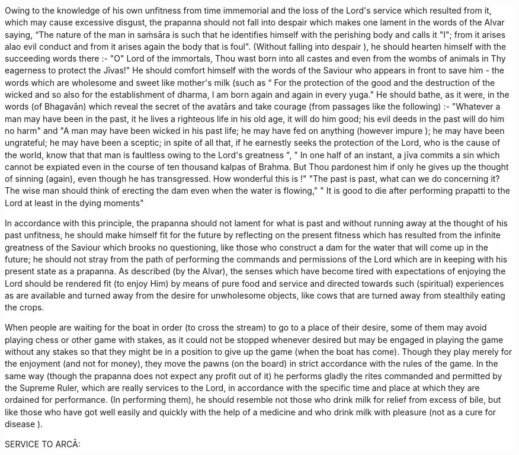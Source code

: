 Owing to the knowledge of his own unfitness from time immemorial and the loss of the Lord's service which resulted from it, which may cause excessive disgust, the prapanna should not fall into despair which makes one lament in the words of the Alvar saying, “The nature of the man in saṁsāra is such that he identifies himself with the perishing body and calls it "I"; from it arises alao evil conduct and from it arises again the body that is foul". (Without falling into despair ), he should hearten himself with the succeeding words there :- "O" Lord of the immortals, Thou wast born into all castes and even from the wombs of animals in Thy eagerness to protect the Jīvas!" He should comfort himself with the words of the Saviour who appears in front to save him - the words which are wholesome and sweet like mother's milk (such as “ For the protection of the good and the destruction of the wicked and so also for the establishment of dharma, I am born again and again in every yuga." He should bathe, as it were, in the words (of Bhagavān) which reveal the secret of the avatārs and take courage (from passages like the following) :- "Whatever a man may have been in the past, it he lives a righteous life in his old age, it will do him good; his evil deeds in the past will do him no harm" and "A man may have been wicked in his past life; he may have fed on anything (however impure ); he may have been ungrateful; he may have been a sceptic; in spite of all that, if he earnestly seeks the protection of the Lord, who is the cause of the world, know that that man is faultless owing to the Lord's greatness ", " In one half of an instant, a jīva commits a sin which cannot be expiated even in the course of ten thousand kalpas of Brahma. But Thou pardonest him if only he gives up the thought of sinning (again), even though he has transgressed. How wonderful this is !" "The past is past, what can we do concerning it? The wise man should think of erecting the dam even when the water is flowing," " It is good to die after performing prapatti to the Lord at least in the dying moments"

In accordance with this principle, the prapanna should not lament for what is past and without running away at the thought of his past unfitness, he should make himself fit for the future by reflecting on the present fitness which has resulted from the infinite greatness of the Saviour which brooks no questioning, like those who construct a dam for the water that will come up in the future; he should not stray from the path of performing the commands and permissions of the Lord which are in keeping with his present state as a prapanna. As described (by the Alvar), the senses which have become tired with expectations of enjoying the Lord should be rendered fit (to enjoy Him) by means of pure food and service and directed towards such (spiritual) experiences as are available and turned away from the desire for unwholesome objects, like cows that are turned away from stealthily eating the crops.

When people are waiting for the boat in order (to cross the stream) to go to a place of their desire, some of them may avoid playing chess or other game with stakes, as it could not be stopped whenever desired but may be engaged in playing the game without any stakes so that they might be in a position to give up the game (when the boat has come). Though they play merely for the enjoyment (and not for money), they move the pawns (on the board) in strict accordance with the rules of the game. In the same way (though the prapanna does not expect any profit out of it) he performs gladly the rites commanded and permitted by the Supreme Ruler, which are really services to the Lord, in accordance with the specific time and place at which they are ordained for performance. (In performing them), he should resemble not those who drink milk for relief from excess of bile, but like those who have got well easily and quickly with the help of a medicine and who drink milk with pleasure (not as a cure for disease ).

SERVICE TO ARCĀ:
